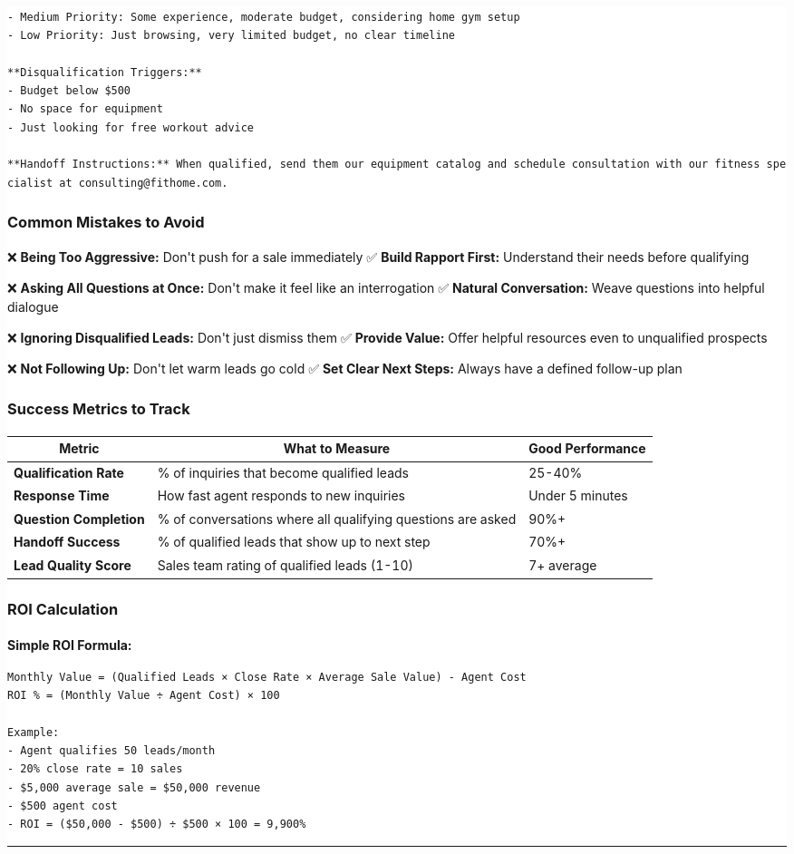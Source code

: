 ```
- Medium Priority: Some experience, moderate budget, considering home gym setup
- Low Priority: Just browsing, very limited budget, no clear timeline

**Disqualification Triggers:**
- Budget below $500
- No space for equipment
- Just looking for free workout advice

**Handoff Instructions:** When qualified, send them our equipment catalog and schedule consultation with our fitness specialist at consulting@fithome.com.
```

### Common Mistakes to Avoid

❌ **Being Too Aggressive:** Don't push for a sale immediately
✅ **Build Rapport First:** Understand their needs before qualifying

❌ **Asking All Questions at Once:** Don't make it feel like an interrogation
✅ **Natural Conversation:** Weave questions into helpful dialogue

❌ **Ignoring Disqualified Leads:** Don't just dismiss them
✅ **Provide Value:** Offer helpful resources even to unqualified prospects

❌ **Not Following Up:** Don't let warm leads go cold
✅ **Set Clear Next Steps:** Always have a defined follow-up plan

### Success Metrics to Track

| Metric | What to Measure | Good Performance |
|--------|----------------|------------------|
| **Qualification Rate** | % of inquiries that become qualified leads | 25-40% |
| **Response Time** | How fast agent responds to new inquiries | Under 5 minutes |
| **Question Completion** | % of conversations where all qualifying questions are asked | 90%+ |
| **Handoff Success** | % of qualified leads that show up to next step | 70%+ |
| **Lead Quality Score** | Sales team rating of qualified leads (1-10) | 7+ average |

### ROI Calculation

**Simple ROI Formula:**
```
Monthly Value = (Qualified Leads × Close Rate × Average Sale Value) - Agent Cost
ROI % = (Monthly Value ÷ Agent Cost) × 100

Example:
- Agent qualifies 50 leads/month
- 20% close rate = 10 sales
- $5,000 average sale = $50,000 revenue
- $500 agent cost
- ROI = ($50,000 - $500) ÷ $500 × 100 = 9,900%
```

---